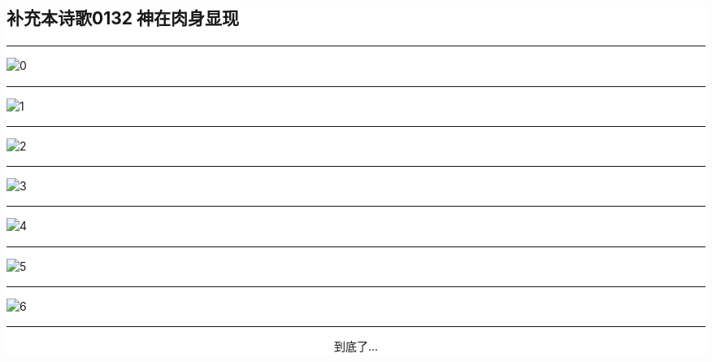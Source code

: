 
## 补充本诗歌0132 神在肉身显现

<div id="aplayer0"></div>

<div id="aplayer1"></div>

<div id="aplayer2"></div>

---

<img alt="0" width="100%" data-original="https://cdn.jsdelivr.net/gh/k34869/shi/data/b0131/0" />

---

<img alt="1" width="100%" data-original="https://cdn.jsdelivr.net/gh/k34869/shi/data/b0131/1" />

---

<img alt="2" width="100%" data-original="https://cdn.jsdelivr.net/gh/k34869/shi/data/b0131/2" />

---

<img alt="3" width="100%" data-original="https://cdn.jsdelivr.net/gh/k34869/shi/data/b0131/3" />

---

<img alt="4" width="100%" data-original="https://cdn.jsdelivr.net/gh/k34869/shi/data/b0131/4" />

---

<img alt="5" width="100%" data-original="https://cdn.jsdelivr.net/gh/k34869/shi/data/b0131/5" />

---

<img alt="6" width="100%" data-original="https://cdn.jsdelivr.net/gh/k34869/shi/data/b0131/6" />

---

<p style="text-align: center">到底了...</p>

<script src="/js/dist-view.js"></script>

<script>
MAIN.id = 'b0131';
        
const ap0 = new APlayer({
    container: document.getElementById('aplayer0'),
    volume: 1,
    loop: 'none',
    preload: 'none',
    audio: [{
        name: '补充本诗歌132.mp3',
        artist: '补充本诗歌',
        url: 'https://res.wx.qq.com/voice/getvoice?mediaid=MzI0NTk3MDM5M18yMjQ3NTAxMTU5',
        cover: '/favicon'
    }]
});
const ap1 = new APlayer({
    container: document.getElementById('aplayer1'),
    volume: 1,
    loop: 'none',
    preload: 'none',
    audio: [{
        name: '补充本诗歌132第一节领唱.mp3',
        artist: '补充本诗歌',
        url: 'https://res.wx.qq.com/voice/getvoice?mediaid=MzI0NTk3MDM5M18yMjQ3NTAxMTYw',
